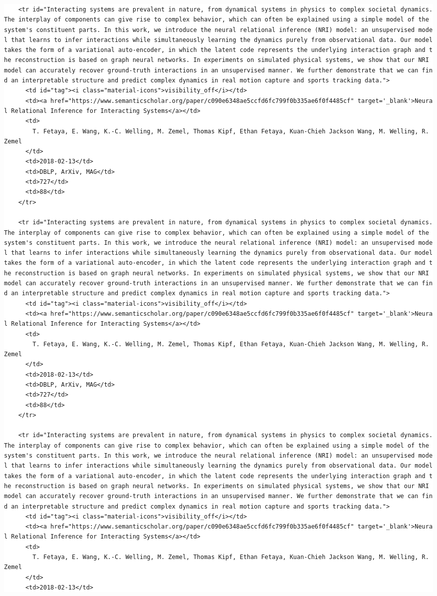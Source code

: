         <tr id="Interacting systems are prevalent in nature, from dynamical systems in physics to complex societal dynamics. The interplay of components can give rise to complex behavior, which can often be explained using a simple model of the system's constituent parts. In this work, we introduce the neural relational inference (NRI) model: an unsupervised model that learns to infer interactions while simultaneously learning the dynamics purely from observational data. Our model takes the form of a variational auto-encoder, in which the latent code represents the underlying interaction graph and the reconstruction is based on graph neural networks. In experiments on simulated physical systems, we show that our NRI model can accurately recover ground-truth interactions in an unsupervised manner. We further demonstrate that we can find an interpretable structure and predict complex dynamics in real motion capture and sports tracking data.">
          <td id="tag"><i class="material-icons">visibility_off</i></td>
          <td><a href="https://www.semanticscholar.org/paper/c090e6348ae5ccfd6fc799f0b335ae6f0f4485cf" target='_blank'>Neural Relational Inference for Interacting Systems</a></td>
          <td>
            T. Fetaya, E. Wang, K.-C. Welling, M. Zemel, Thomas Kipf, Ethan Fetaya, Kuan-Chieh Jackson Wang, M. Welling, R. Zemel
          </td>
          <td>2018-02-13</td>
          <td>DBLP, ArXiv, MAG</td>
          <td>727</td>
          <td>88</td>
        </tr>
    
        <tr id="Interacting systems are prevalent in nature, from dynamical systems in physics to complex societal dynamics. The interplay of components can give rise to complex behavior, which can often be explained using a simple model of the system's constituent parts. In this work, we introduce the neural relational inference (NRI) model: an unsupervised model that learns to infer interactions while simultaneously learning the dynamics purely from observational data. Our model takes the form of a variational auto-encoder, in which the latent code represents the underlying interaction graph and the reconstruction is based on graph neural networks. In experiments on simulated physical systems, we show that our NRI model can accurately recover ground-truth interactions in an unsupervised manner. We further demonstrate that we can find an interpretable structure and predict complex dynamics in real motion capture and sports tracking data.">
          <td id="tag"><i class="material-icons">visibility_off</i></td>
          <td><a href="https://www.semanticscholar.org/paper/c090e6348ae5ccfd6fc799f0b335ae6f0f4485cf" target='_blank'>Neural Relational Inference for Interacting Systems</a></td>
          <td>
            T. Fetaya, E. Wang, K.-C. Welling, M. Zemel, Thomas Kipf, Ethan Fetaya, Kuan-Chieh Jackson Wang, M. Welling, R. Zemel
          </td>
          <td>2018-02-13</td>
          <td>DBLP, ArXiv, MAG</td>
          <td>727</td>
          <td>88</td>
        </tr>
    
        <tr id="Interacting systems are prevalent in nature, from dynamical systems in physics to complex societal dynamics. The interplay of components can give rise to complex behavior, which can often be explained using a simple model of the system's constituent parts. In this work, we introduce the neural relational inference (NRI) model: an unsupervised model that learns to infer interactions while simultaneously learning the dynamics purely from observational data. Our model takes the form of a variational auto-encoder, in which the latent code represents the underlying interaction graph and the reconstruction is based on graph neural networks. In experiments on simulated physical systems, we show that our NRI model can accurately recover ground-truth interactions in an unsupervised manner. We further demonstrate that we can find an interpretable structure and predict complex dynamics in real motion capture and sports tracking data.">
          <td id="tag"><i class="material-icons">visibility_off</i></td>
          <td><a href="https://www.semanticscholar.org/paper/c090e6348ae5ccfd6fc799f0b335ae6f0f4485cf" target='_blank'>Neural Relational Inference for Interacting Systems</a></td>
          <td>
            T. Fetaya, E. Wang, K.-C. Welling, M. Zemel, Thomas Kipf, Ethan Fetaya, Kuan-Chieh Jackson Wang, M. Welling, R. Zemel
          </td>
          <td>2018-02-13</td>